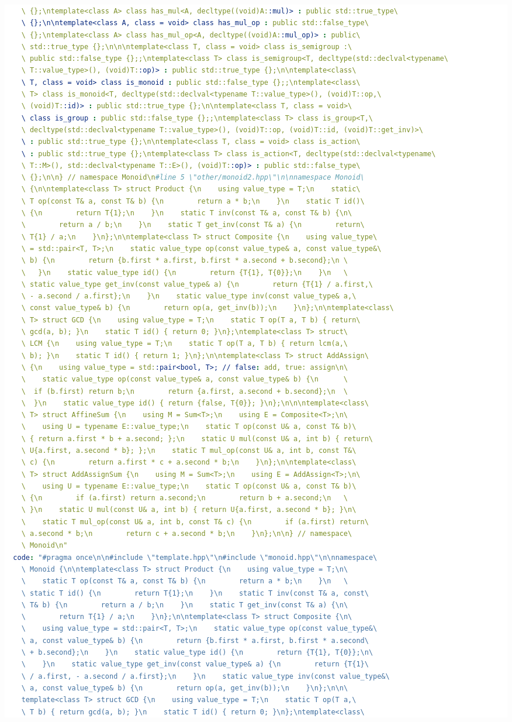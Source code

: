```yaml
    \ {};\ntemplate<class A> class has_mul<A, decltype((void)A::mul)> : public std::true_type\
    \ {};\n\ntemplate<class A, class = void> class has_mul_op : public std::false_type\
    \ {};\ntemplate<class A> class has_mul_op<A, decltype((void)A::mul_op)> : public\
    \ std::true_type {};\n\n\ntemplate<class T, class = void> class is_semigroup :\
    \ public std::false_type {};;\ntemplate<class T> class is_semigroup<T, decltype(std::declval<typename\
    \ T::value_type>(), (void)T::op)> : public std::true_type {};\n\ntemplate<class\
    \ T, class = void> class is_monoid : public std::false_type {};;\ntemplate<class\
    \ T> class is_monoid<T, decltype(std::declval<typename T::value_type>(), (void)T::op,\
    \ (void)T::id)> : public std::true_type {};\n\ntemplate<class T, class = void>\
    \ class is_group : public std::false_type {};;\ntemplate<class T> class is_group<T,\
    \ decltype(std::declval<typename T::value_type>(), (void)T::op, (void)T::id, (void)T::get_inv)>\
    \ : public std::true_type {};\n\ntemplate<class T, class = void> class is_action\
    \ : public std::true_type {};\ntemplate<class T> class is_action<T, decltype(std::declval<typename\
    \ T::M>(), std::declval<typename T::E>(), (void)T::op)> : public std::false_type\
    \ {};\n\n} // namespace Monoid\n#line 5 \"other/monoid2.hpp\"\n\nnamespace Monoid\
    \ {\n\ntemplate<class T> struct Product {\n    using value_type = T;\n    static\
    \ T op(const T& a, const T& b) {\n        return a * b;\n    }\n    static T id()\
    \ {\n        return T{1};\n    }\n    static T inv(const T& a, const T& b) {\n\
    \        return a / b;\n    }\n    static T get_inv(const T& a) {\n        return\
    \ T{1} / a;\n    }\n};\n\ntemplate<class T> struct Composite {\n    using value_type\
    \ = std::pair<T, T>;\n    static value_type op(const value_type& a, const value_type&\
    \ b) {\n        return {b.first * a.first, b.first * a.second + b.second};\n \
    \   }\n    static value_type id() {\n        return {T{1}, T{0}};\n    }\n   \
    \ static value_type get_inv(const value_type& a) {\n        return {T{1} / a.first,\
    \ - a.second / a.first};\n    }\n    static value_type inv(const value_type& a,\
    \ const value_type& b) {\n        return op(a, get_inv(b));\n    }\n};\n\ntemplate<class\
    \ T> struct GCD {\n    using value_type = T;\n    static T op(T a, T b) { return\
    \ gcd(a, b); }\n    static T id() { return 0; }\n};\ntemplate<class T> struct\
    \ LCM {\n    using value_type = T;\n    static T op(T a, T b) { return lcm(a,\
    \ b); }\n    static T id() { return 1; }\n};\n\ntemplate<class T> struct AddAssign\
    \ {\n    using value_type = std::pair<bool, T>; // false: add, true: assign\n\
    \    static value_type op(const value_type& a, const value_type& b) {\n      \
    \  if (b.first) return b;\n        return {a.first, a.second + b.second};\n  \
    \  }\n    static value_type id() { return {false, T{0}}; }\n};\n\n\ntemplate<class\
    \ T> struct AffineSum {\n    using M = Sum<T>;\n    using E = Composite<T>;\n\
    \    using U = typename E::value_type;\n    static T op(const U& a, const T& b)\
    \ { return a.first * b + a.second; };\n    static U mul(const U& a, int b) { return\
    \ U{a.first, a.second * b}; };\n    static T mul_op(const U& a, int b, const T&\
    \ c) {\n        return a.first * c + a.second * b;\n    }\n};\n\ntemplate<class\
    \ T> struct AddAssignSum {\n    using M = Sum<T>;\n    using E = AddAssign<T>;\n\
    \    using U = typename E::value_type;\n    static T op(const U& a, const T& b)\
    \ {\n        if (a.first) return a.second;\n        return b + a.second;\n   \
    \ }\n    static U mul(const U& a, int b) { return U{a.first, a.second * b}; }\n\
    \    static T mul_op(const U& a, int b, const T& c) {\n        if (a.first) return\
    \ a.second * b;\n        return c + a.second * b;\n    }\n};\n\n} // namespace\
    \ Monoid\n"
  code: "#pragma once\n\n#include \"template.hpp\"\n#include \"monoid.hpp\"\n\nnamespace\
    \ Monoid {\n\ntemplate<class T> struct Product {\n    using value_type = T;\n\
    \    static T op(const T& a, const T& b) {\n        return a * b;\n    }\n   \
    \ static T id() {\n        return T{1};\n    }\n    static T inv(const T& a, const\
    \ T& b) {\n        return a / b;\n    }\n    static T get_inv(const T& a) {\n\
    \        return T{1} / a;\n    }\n};\n\ntemplate<class T> struct Composite {\n\
    \    using value_type = std::pair<T, T>;\n    static value_type op(const value_type&\
    \ a, const value_type& b) {\n        return {b.first * a.first, b.first * a.second\
    \ + b.second};\n    }\n    static value_type id() {\n        return {T{1}, T{0}};\n\
    \    }\n    static value_type get_inv(const value_type& a) {\n        return {T{1}\
    \ / a.first, - a.second / a.first};\n    }\n    static value_type inv(const value_type&\
    \ a, const value_type& b) {\n        return op(a, get_inv(b));\n    }\n};\n\n\
    template<class T> struct GCD {\n    using value_type = T;\n    static T op(T a,\
    \ T b) { return gcd(a, b); }\n    static T id() { return 0; }\n};\ntemplate<class\
```
